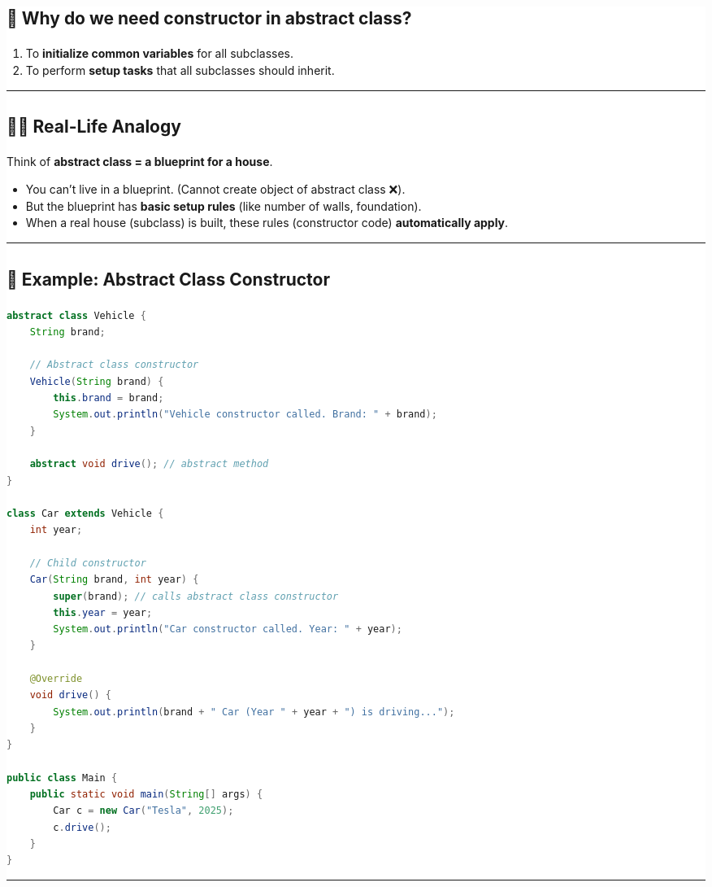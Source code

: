 ## 🔹 Why do we need constructor in abstract class?

1. To **initialize common variables** for all subclasses.
2. To perform **setup tasks** that all subclasses should inherit.

---

## 👨‍🏫 Real-Life Analogy

Think of **abstract class = a blueprint for a house**.

* You can’t live in a blueprint. (Cannot create object of abstract class ❌).
* But the blueprint has **basic setup rules** (like number of walls, foundation).
* When a real house (subclass) is built, these rules (constructor code) **automatically apply**.

---

## 🔹 Example: Abstract Class Constructor

```java
abstract class Vehicle {
    String brand;

    // Abstract class constructor
    Vehicle(String brand) {
        this.brand = brand;
        System.out.println("Vehicle constructor called. Brand: " + brand);
    }

    abstract void drive(); // abstract method
}

class Car extends Vehicle {
    int year;

    // Child constructor
    Car(String brand, int year) {
        super(brand); // calls abstract class constructor
        this.year = year;
        System.out.println("Car constructor called. Year: " + year);
    }

    @Override
    void drive() {
        System.out.println(brand + " Car (Year " + year + ") is driving...");
    }
}

public class Main {
    public static void main(String[] args) {
        Car c = new Car("Tesla", 2025);
        c.drive();
    }
}
```

---